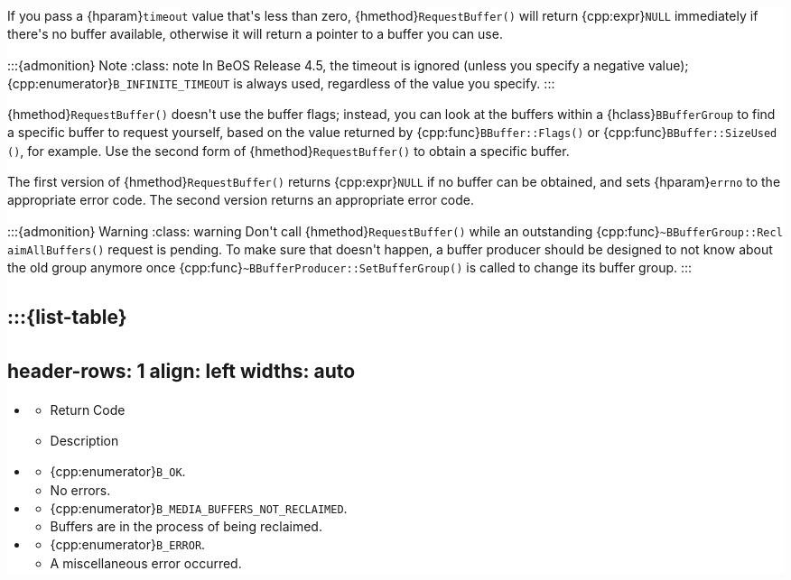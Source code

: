 If you pass a {hparam}`timeout` value that's less than zero,
{hmethod}`RequestBuffer()` will return {cpp:expr}`NULL` immediately if
there's no buffer available, otherwise it will return a pointer to a buffer
you can use.

:::{admonition} Note
:class: note
In BeOS Release 4.5, the timeout is ignored (unless you specify a negative
value); {cpp:enumerator}`B_INFINITE_TIMEOUT` is always used, regardless of
the value you specify.
:::

{hmethod}`RequestBuffer()` doesn't use the buffer flags; instead, you can
look at the buffers within a {hclass}`BBufferGroup` to find a specific
buffer to request yourself, based on the value returned by
{cpp:func}`BBuffer::Flags()` or {cpp:func}`BBuffer::SizeUsed()`, for
example. Use the second form of {hmethod}`RequestBuffer()` to obtain a
specific buffer.

The first version of {hmethod}`RequestBuffer()` returns {cpp:expr}`NULL` if
no buffer can be obtained, and sets {hparam}`errno` to the appropriate
error code. The second version returns an appropriate error code.

:::{admonition} Warning
:class: warning
Don't call {hmethod}`RequestBuffer()` while an outstanding
{cpp:func}`~BBufferGroup::ReclaimAllBuffers()` request is pending. To make
sure that doesn't happen, a buffer producer should be designed to not know
about the old group anymore once
{cpp:func}`~BBufferProducer::SetBufferGroup()` is called to change its
buffer group.
:::

:::{list-table}
---
header-rows: 1
align: left
widths: auto
---
-
	- Return Code

	- Description

-
	- {cpp:enumerator}`B_OK`.
	- No errors.
-
	- {cpp:enumerator}`B_MEDIA_BUFFERS_NOT_RECLAIMED`.
	- Buffers are in the process of being reclaimed.
-
	- {cpp:enumerator}`B_ERROR`.
	- A miscellaneous error occurred.
